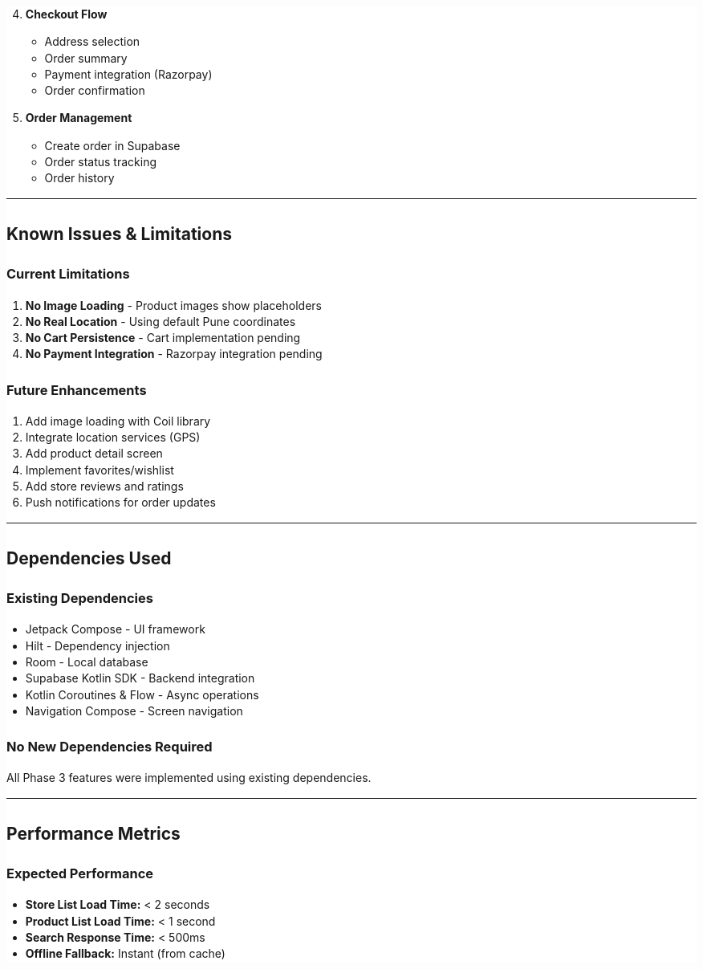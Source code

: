 4. **Checkout Flow**
   - Address selection
   - Order summary
   - Payment integration (Razorpay)
   - Order confirmation

5. **Order Management**
   - Create order in Supabase
   - Order status tracking
   - Order history

---

## Known Issues & Limitations

### Current Limitations
1. **No Image Loading** - Product images show placeholders
2. **No Real Location** - Using default Pune coordinates
3. **No Cart Persistence** - Cart implementation pending
4. **No Payment Integration** - Razorpay integration pending

### Future Enhancements
1. Add image loading with Coil library
2. Integrate location services (GPS)
3. Add product detail screen
4. Implement favorites/wishlist
5. Add store reviews and ratings
6. Push notifications for order updates

---

## Dependencies Used

### Existing Dependencies
- Jetpack Compose - UI framework
- Hilt - Dependency injection
- Room - Local database
- Supabase Kotlin SDK - Backend integration
- Kotlin Coroutines & Flow - Async operations
- Navigation Compose - Screen navigation

### No New Dependencies Required
All Phase 3 features were implemented using existing dependencies.

---

## Performance Metrics

### Expected Performance
- **Store List Load Time:** < 2 seconds
- **Product List Load Time:** < 1 second
- **Search Response Time:** < 500ms
- **Offline Fallback:** Instant (from cache)
